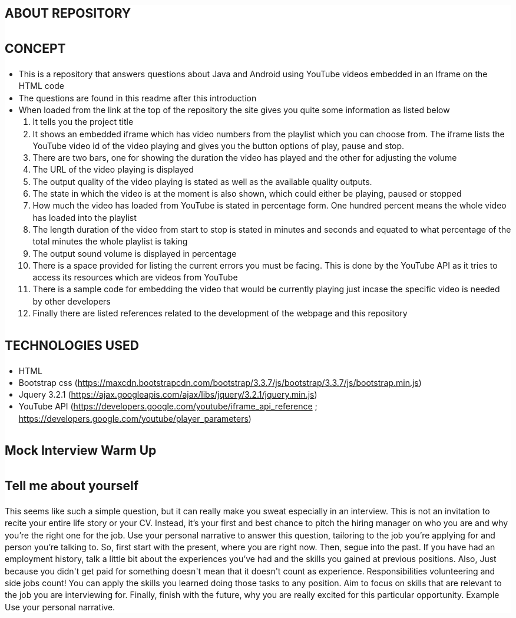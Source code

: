 ## ABOUT REPOSITORY
## CONCEPT
- This is a repository that answers questions about Java and Android using YouTube videos embedded in an Iframe on the HTML   code
- The questions are found in this readme after this introduction
- When loaded from the link at the top of the repository the site gives you quite some information as listed below
    1. It tells you the project title
    2. It shows an embedded iframe which has video numbers from the playlist which you can choose from. The iframe lists the 
       YouTube video id of the video playing and gives you the button options of play, pause and stop.
    3. There are two bars, one for showing the duration the video has played and the other for adjusting the volume
    4. The URL of the video playing is displayed
    5. The output quality of the video playing is stated as well as the available quality outputs.
    6. The state in which the video is at the moment is also shown, which could either be playing, paused or stopped
    7. How much the video has loaded from YouTube is stated in percentage form. One hundred percent means the whole video 
       has loaded into the playlist
    8. The length duration of the video from start to stop is stated in minutes and seconds and equated to what percentage 
       of the total minutes the whole playlist is taking
    9. The output sound volume is displayed in percentage
    10. There is a space provided for listing the current errors you must be facing. This is done by the YouTube API as it 
        tries to access its resources which are videos from YouTube
    11. There is a sample code for embedding the video that would be currently playing just incase the specific video is 
        needed by other developers
    12. Finally there are listed references related to the development of the webpage and this repository

## TECHNOLOGIES USED
- HTML
- Bootstrap css (https://maxcdn.bootstrapcdn.com/bootstrap/3.3.7/js/bootstrap/3.3.7/js/bootstrap.min.js)
- Jquery 3.2.1 (https://ajax.googleapis.com/ajax/libs/jquery/3.2.1/jquery.min.js)
- YouTube API (https://developers.google.com/youtube/iframe_api_reference ;   
               https://developers.google.com/youtube/player_parameters)

## Mock Interview Warm Up

## Tell me about yourself
This seems like such a simple question, but it can really make you sweat especially in an interview. This is not an invitation to recite your entire life story or your CV. Instead, it’s your first and best chance to pitch the hiring manager on who you are and why you’re the right one for the job. Use your personal narrative to answer this question, tailoring to the job you’re applying for and person you’re talking to. So, first start with the present, where you are right now. Then, segue into the past. If you have had an employment history, talk a little bit about the experiences you’ve had and the skills you gained at previous positions. Also, Just because you didn't get paid for something doesn't mean that it doesn't count as experience. Responsibilities volunteering and side jobs count! You can apply the skills you learned doing those tasks to any position. Aim to focus on skills that are relevant to the job you are interviewing for. Finally, finish with the future, why you are really excited for this particular opportunity. Example Use your personal narrative.
